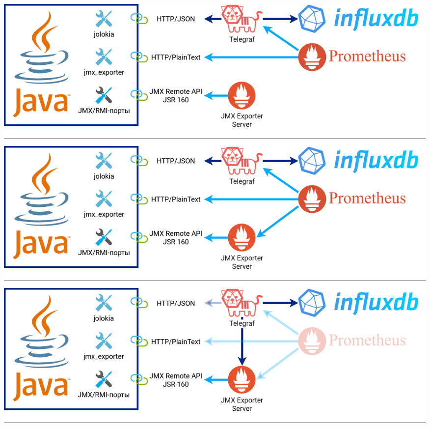 ![w:95% bg](img/jvm-jmx-jmx_exporter_server.png)

---

![w:95% bg](img/jvm-jmx-jmx_exporter_server-prometheus.png)

---

![w:95% bg](img/jvm-jmx-telegraf.png)

---
